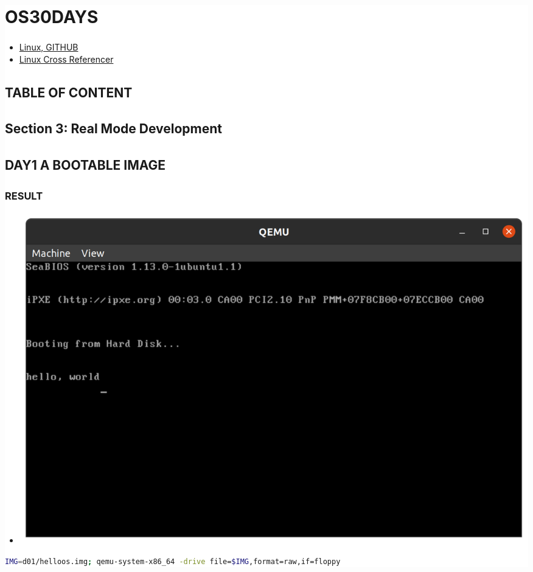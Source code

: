 # OS30DAYS

- [Linux, GITHUB](https://github.com/torvalds/linux)
- [Linux Cross Referencer](https://elixir.bootlin.com/)

## TABLE OF CONTENT


## Section 3: Real Mode Development

## DAY1 A BOOTABLE IMAGE

### RESULT

- ![d01-os-hello_world](./img/d01-os-hello_world.png)

```sh
IMG=d01/helloos.img; qemu-system-x86_64 -drive file=$IMG,format=raw,if=floppy
```
